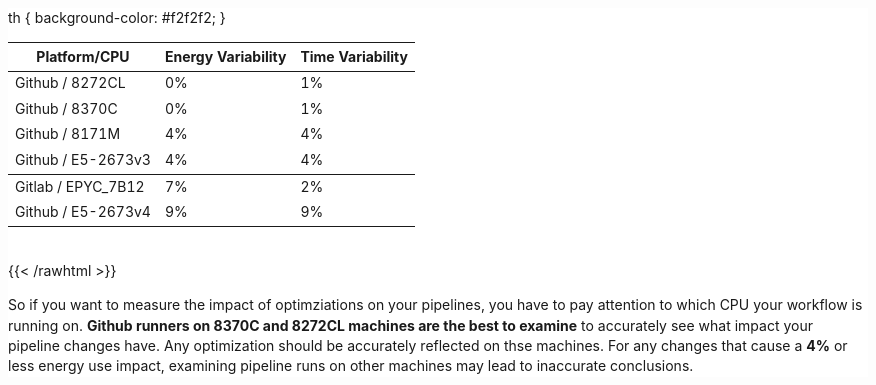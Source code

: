   th {
    background-color: #f2f2f2;
  }
</style>
<table>
  <thead>
    <tr>
      <th>Platform/CPU</th>
      <th>Energy Variability</th>
      <th>Time Variability</th>
    </tr>
  </thead>
  <tbody>
    <tr>
      <td>Github / 8272CL</td>
      <td>0%</td>
      <td>1%</td>
    </tr>
    <tr>
      <td>Github / 8370C</td>
      <td>0%</td>
      <td>1%</td>
    </tr>
    <tr>
      <td>Github / 8171M</td>
      <td>4%</td>
      <td>4%</td>
    </tr>
    <tr>
      <td>Github / E5-2673v3</td>
      <td>4%</td>
      <td>4%</td>
    </tr>
  </tbody>
    <tr>
      <td>Gitlab / EPYC_7B12</td>
      <td>7%</td>
      <td>2%</td>
    </tr>
    <tr>
      <td>Github / E5-2673v4</td>
      <td>9%</td>
      <td>9%</td>
    </tr>
  </tbody>
</table>
<br/>
{{< /rawhtml >}}

So if you want to measure the impact of optimziations on your pipelines, you have to pay attention to which CPU your workflow is running on. **Github runners on 8370C and 8272CL machines are the best to examine** to accurately see what impact your pipeline changes have. Any optimization should be accurately reflected on thse machines. For any changes that cause a **4%** or less energy use impact, examining pipeline runs on other machines may lead to inaccurate conclusions.
